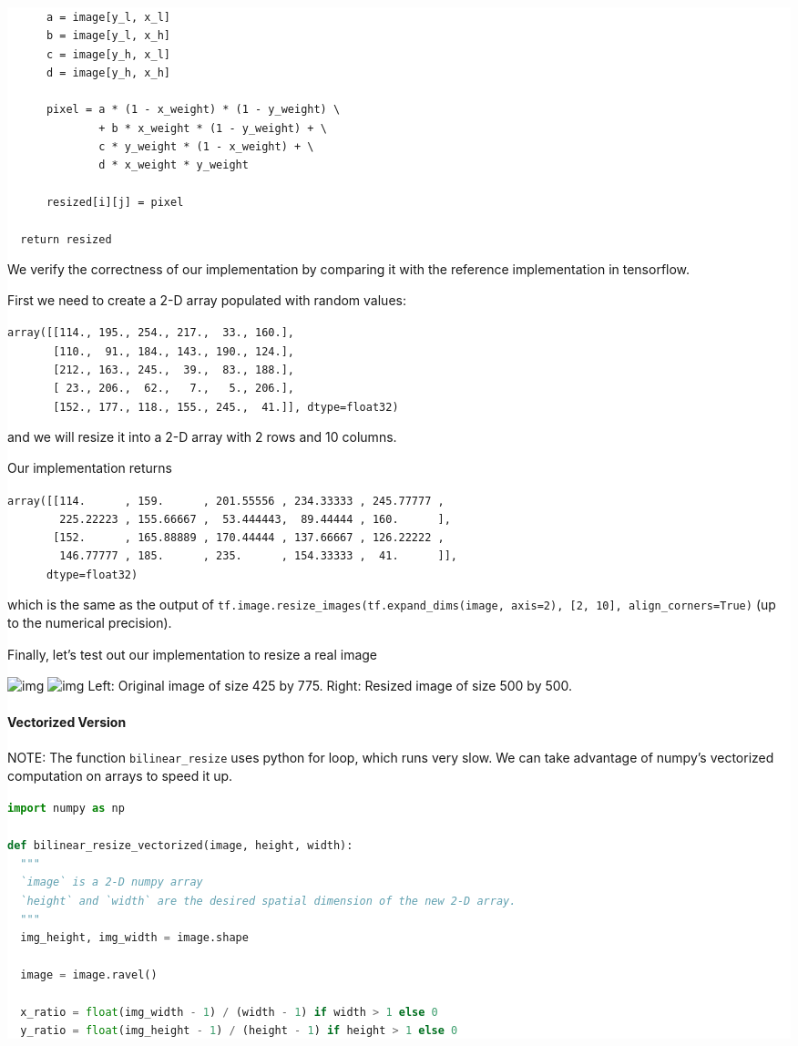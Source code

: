 ```
      a = image[y_l, x_l]
      b = image[y_l, x_h]
      c = image[y_h, x_l]
      d = image[y_h, x_h]

      pixel = a * (1 - x_weight) * (1 - y_weight) \ 
              + b * x_weight * (1 - y_weight) + \
              c * y_weight * (1 - x_weight) + \
              d * x_weight * y_weight

      resized[i][j] = pixel

  return resized
```

We verify the correctness of our implementation by comparing it with the reference implementation in tensorflow.

First we need to create a 2-D array populated with random values:

```
array([[114., 195., 254., 217.,  33., 160.],
       [110.,  91., 184., 143., 190., 124.],
       [212., 163., 245.,  39.,  83., 188.],
       [ 23., 206.,  62.,   7.,   5., 206.],
       [152., 177., 118., 155., 245.,  41.]], dtype=float32)
```

and we will resize it into a 2-D array with 2 rows and 10 columns.

Our implementation returns

```
array([[114.      , 159.      , 201.55556 , 234.33333 , 245.77777 ,
        225.22223 , 155.66667 ,  53.444443,  89.44444 , 160.      ],
       [152.      , 165.88889 , 170.44444 , 137.66667 , 126.22222 ,
        146.77777 , 185.      , 235.      , 154.33333 ,  41.      ]],
      dtype=float32)
```

which is the same as the output of `tf.image.resize_images(tf.expand_dims(image, axis=2), [2, 10], align_corners=True)` (up to the numerical precision).

Finally, let’s test out our implementation to resize a real image

![img](https://chao-ji.github.io/assets/bilinear_interpolation/original.png) ![img](https://chao-ji.github.io/assets/bilinear_interpolation/resized.png)
Left: Original image of size 425 by 775. Right: Resized image of size 500 by 500.

#### Vectorized Version

NOTE: The function `bilinear_resize` uses python for loop, which runs very slow. We can take advantage of numpy’s vectorized computation on arrays to speed it up.

```python
import numpy as np

def bilinear_resize_vectorized(image, height, width):
  """
  `image` is a 2-D numpy array
  `height` and `width` are the desired spatial dimension of the new 2-D array.
  """
  img_height, img_width = image.shape

  image = image.ravel()

  x_ratio = float(img_width - 1) / (width - 1) if width > 1 else 0
  y_ratio = float(img_height - 1) / (height - 1) if height > 1 else 0

```